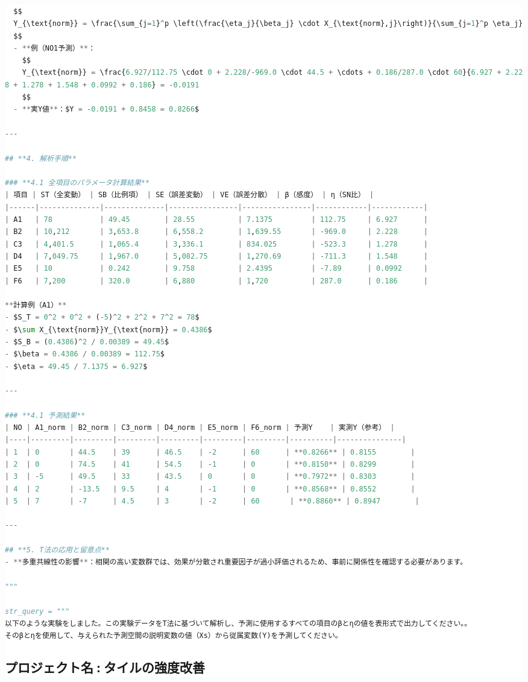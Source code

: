 ```python
  $$
  Y_{\text{norm}} = \frac{\sum_{j=1}^p \left(\frac{\eta_j}{\beta_j} \cdot X_{\text{norm},j}\right)}{\sum_{j=1}^p \eta_j}
  $$
  - **例（NO1予測）**：  
    $$
    Y_{\text{norm}} = \frac{6.927/112.75 \cdot 0 + 2.228/-969.0 \cdot 44.5 + \cdots + 0.186/287.0 \cdot 60}{6.927 + 2.228 + 1.278 + 1.548 + 0.0992 + 0.186} = -0.0191
    $$
  - **実Y値**：$Y = -0.0191 + 0.8458 = 0.8266$  

---

## **4. 解析手順**

### **4.1 全項目のパラメータ計算結果**
| 項目 | ST（全変動） | SB（比例項） | SE（誤差変動） | VE（誤差分散） | β（感度） | η（SN比） |  
|------|--------------|--------------|----------------|----------------|------------|------------|  
| A1   | 78           | 49.45        | 28.55          | 7.1375         | 112.75     | 6.927      |  
| B2   | 10,212       | 3,653.8      | 6,558.2        | 1,639.55       | -969.0     | 2.228      |  
| C3   | 4,401.5      | 1,065.4      | 3,336.1        | 834.025        | -523.3     | 1.278      |  
| D4   | 7,049.75     | 1,967.0      | 5,082.75       | 1,270.69       | -711.3     | 1.548      |  
| E5   | 10           | 0.242        | 9.758          | 2.4395         | -7.89      | 0.0992     |  
| F6   | 7,200        | 320.0        | 6,880          | 1,720          | 287.0      | 0.186      |  

**計算例（A1）**  
- $S_T = 0^2 + 0^2 + (-5)^2 + 2^2 + 7^2 = 78$  
- $\sum X_{\text{norm}}Y_{\text{norm}} = 0.4386$  
- $S_B = (0.4386)^2 / 0.00389 = 49.45$  
- $\beta = 0.4386 / 0.00389 = 112.75$  
- $\eta = 49.45 / 7.1375 = 6.927$  

---

### **4.1 予測結果**
| NO | A1_norm | B2_norm | C3_norm | D4_norm | E5_norm | F6_norm | 予測Y    | 実測Y（参考） |  
|----|---------|---------|---------|---------|---------|---------|----------|---------------|  
| 1  | 0       | 44.5    | 39      | 46.5    | -2      | 60      | **0.8266** | 0.8155        |  
| 2  | 0       | 74.5    | 41      | 54.5    | -1      | 0       | **0.8150** | 0.8299        |  
| 3  | -5      | 49.5    | 33      | 43.5    | 0       | 0       | **0.7972** | 0.8303        |  
| 4  | 2       | -13.5   | 9.5     | 4       | -1      | 0       | **0.8568** | 0.8552        |  
| 5  | 7       | -7      | 4.5     | 3       | -2      | 60       | **0.8860** | 0.8947        |  

---

## **5. T法の応用と留意点**
- **多重共線性の影響**：相関の高い変数群では、効果が分散され重要因子が過小評価されるため、事前に関係性を確認する必要があります。  

"""

str_query = """
以下のような実験をしました。この実験データをT法に基づいて解析し、予測に使用するすべての項目のβとηの値を表形式で出力してください。。
そのβとηを使用して、与えられた予測空間の説明変数の値（Xs）から従属変数(Y)を予測してください。
```
## プロジェクト名 : タイルの強度改善